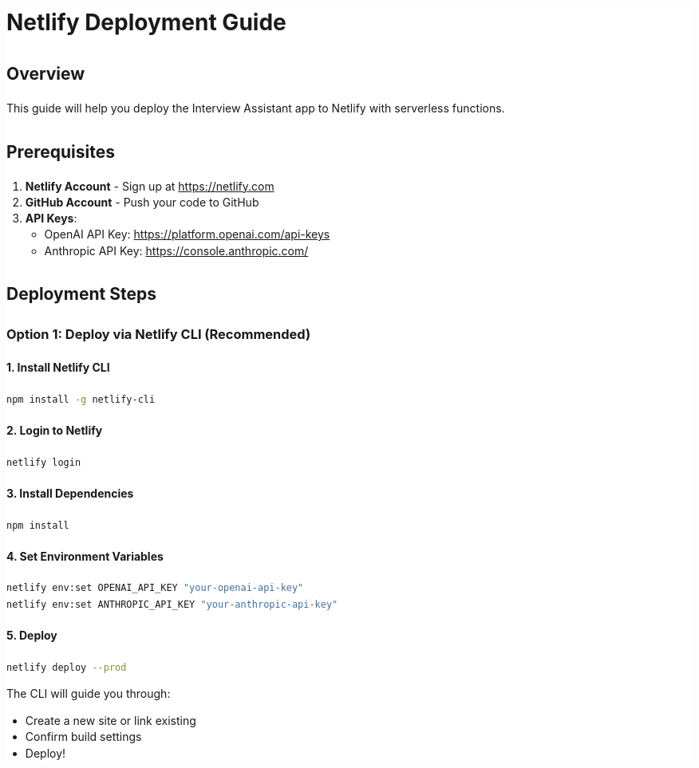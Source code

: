 # Netlify Deployment Guide

## Overview

This guide will help you deploy the Interview Assistant app to Netlify with serverless functions.

## Prerequisites

1. **Netlify Account** - Sign up at https://netlify.com
2. **GitHub Account** - Push your code to GitHub
3. **API Keys**:
   - OpenAI API Key: https://platform.openai.com/api-keys
   - Anthropic API Key: https://console.anthropic.com/

## Deployment Steps

### Option 1: Deploy via Netlify CLI (Recommended)

#### 1. Install Netlify CLI

```bash
npm install -g netlify-cli
```

#### 2. Login to Netlify

```bash
netlify login
```

#### 3. Install Dependencies

```bash
npm install
```

#### 4. Set Environment Variables

```bash
netlify env:set OPENAI_API_KEY "your-openai-api-key"
netlify env:set ANTHROPIC_API_KEY "your-anthropic-api-key"
```

#### 5. Deploy

```bash
netlify deploy --prod
```

The CLI will guide you through:
- Create a new site or link existing
- Confirm build settings
- Deploy!
